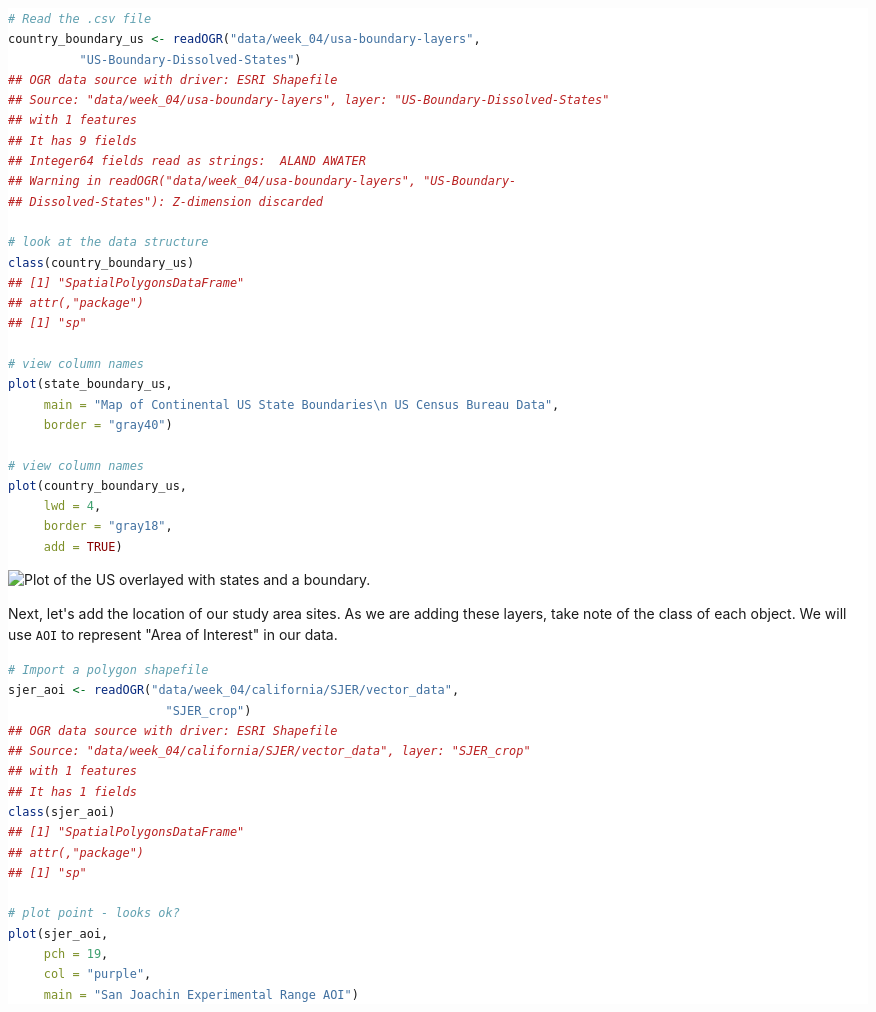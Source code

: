 
```r
# Read the .csv file
country_boundary_us <- readOGR("data/week_04/usa-boundary-layers",
          "US-Boundary-Dissolved-States")
## OGR data source with driver: ESRI Shapefile 
## Source: "data/week_04/usa-boundary-layers", layer: "US-Boundary-Dissolved-States"
## with 1 features
## It has 9 fields
## Integer64 fields read as strings:  ALAND AWATER
## Warning in readOGR("data/week_04/usa-boundary-layers", "US-Boundary-
## Dissolved-States"): Z-dimension discarded

# look at the data structure
class(country_boundary_us)
## [1] "SpatialPolygonsDataFrame"
## attr(,"package")
## [1] "sp"

# view column names
plot(state_boundary_us,
     main = "Map of Continental US State Boundaries\n US Census Bureau Data",
     border = "gray40")

# view column names
plot(country_boundary_us,
     lwd = 4,
     border = "gray18",
     add = TRUE)
```

<img src="{{ site.url }}/images/rfigs/courses/earth-analytics/04-vector-data-gis-r/in-class/2017-02-15-spatial06-reproject-vector-data-R/check-out-coordinates-1.png" title="Plot of the US overlayed with states and a boundary." alt="Plot of the US overlayed with states and a boundary." width="90%" />

Next, let's add the location of our study area sites.
As we are adding these layers, take note of the class of each object. We will use
`AOI` to represent "Area of Interest" in our data.


```r
# Import a polygon shapefile
sjer_aoi <- readOGR("data/week_04/california/SJER/vector_data",
                      "SJER_crop")
## OGR data source with driver: ESRI Shapefile 
## Source: "data/week_04/california/SJER/vector_data", layer: "SJER_crop"
## with 1 features
## It has 1 fields
class(sjer_aoi)
## [1] "SpatialPolygonsDataFrame"
## attr(,"package")
## [1] "sp"

# plot point - looks ok?
plot(sjer_aoi,
     pch = 19,
     col = "purple",
     main = "San Joachin Experimental Range AOI")
```
